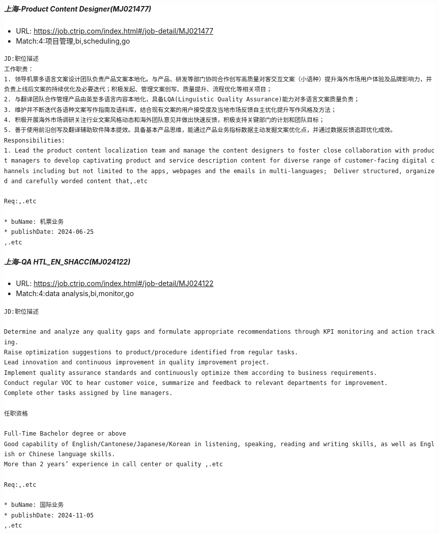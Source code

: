
##### 上海-Product Content Designer(MJ021477)
* URL: https://job.ctrip.com/index.html#/job-detail/MJ021477
* Match:4:项目管理,bi,scheduling,go

```
JD:职位描述
工作职责：
1. 领导机票多语言文案设计团队负责产品文案本地化。与产品、研发等部门协同合作创写高质量对客交互文案（小语种）提升海外市场用户体验及品牌影响力，并负责上线后文案的持续优化及必要迭代；积极发起、管理文案创写、质量提升、流程优化等相关项目；
2. 与翻译团队合作管理产品由英至多语言内容本地化，具备LQA(Linguistic Quality Assurance)能力对多语言文案质量负责；
3. 维护并不断迭代各语种文案写作指南及语料库，结合现有文案的用户接受度及当地市场反馈自主优化提升写作风格及方法；
4. 积极开展海外市场调研关注行业文案风格动态和海外团队意见并做出快速反馈，积极支持关键部门的计划和团队目标；
5. 善于使用前沿创写及翻译辅助软件降本提效。具备基本产品思维，能通过产品业务指标数据主动发掘文案优化点，并通过数据反馈追踪优化成效。
Responsibilities:
1. Lead the product content localization team and manage the content designers to foster close collaboration with product managers to develop captivating product and service description content for diverse range of customer-facing digital channels including but not limited to the apps, webpages and the emails in multi-languages;  Deliver structured, organized and carefully worded content that,.etc

Req:,.etc

* buName: 机票业务 
* publishDate: 2024-06-25 
,.etc

```


##### 上海-QA  HTL_EN_SHACC(MJ024122)
* URL: https://job.ctrip.com/index.html#/job-detail/MJ024122
* Match:4:data analysis,bi,monitor,go

```
JD:职位描述

Determine and analyze any quality gaps and formulate appropriate recommendations through KPI monitoring and action tracking.
Raise optimization suggestions to product/procedure identified from regular tasks.
Lead innovation and continuous improvement in quality improvement project.
Implement quality assurance standards and continuously optimize them according to business requirements.
Conduct regular VOC to hear customer voice, summarize and feedback to relevant departments for improvement.
Complete other tasks assigned by line managers.

任职资格

Full-Time Bachelor degree or above
Good capability of English/Cantonese/Japanese/Korean in listening, speaking, reading and writing skills, as well as English or Chinese language skills.
More than 2 years’ experience in call center or quality ,.etc

Req:,.etc

* buName: 国际业务 
* publishDate: 2024-11-05 
,.etc

```
